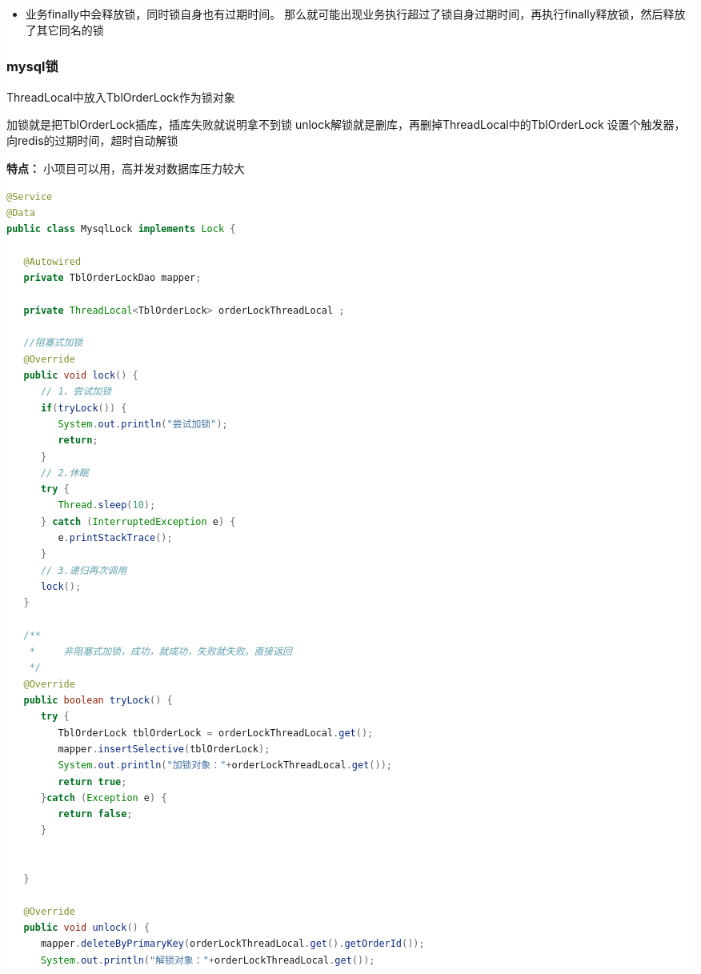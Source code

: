 * 业务finally中会释放锁，同时锁自身也有过期时间。
  那么就可能出现业务执行超过了锁自身过期时间，再执行finally释放锁，然后释放了其它同名的锁



### mysql锁

ThreadLocal中放入TblOrderLock作为锁对象

加锁就是把TblOrderLock插库，插库失败就说明拿不到锁
unlock解锁就是删库，再删掉ThreadLocal中的TblOrderLock
设置个触发器，向redis的过期时间，超时自动解锁



**特点：**
小项目可以用，高并发对数据库压力较大

```java
@Service
@Data
public class MysqlLock implements Lock {

   @Autowired
   private TblOrderLockDao mapper;
   
   private ThreadLocal<TblOrderLock> orderLockThreadLocal ;

   //阻塞式加锁
   @Override
   public void lock() {
      // 1、尝试加锁
      if(tryLock()) {
         System.out.println("尝试加锁");
         return;
      }
      // 2.休眠
      try {
         Thread.sleep(10);
      } catch (InterruptedException e) {
         e.printStackTrace();
      }
      // 3.递归再次调用
      lock();
   }
   
   /**
    *     非阻塞式加锁，成功，就成功，失败就失败。直接返回
    */
   @Override
   public boolean tryLock() {
      try {
         TblOrderLock tblOrderLock = orderLockThreadLocal.get();
         mapper.insertSelective(tblOrderLock);
         System.out.println("加锁对象："+orderLockThreadLocal.get());
         return true;
      }catch (Exception e) {
         return false;
      }
      
      
   }
   
   @Override
   public void unlock() {
      mapper.deleteByPrimaryKey(orderLockThreadLocal.get().getOrderId());
      System.out.println("解锁对象："+orderLockThreadLocal.get());
```